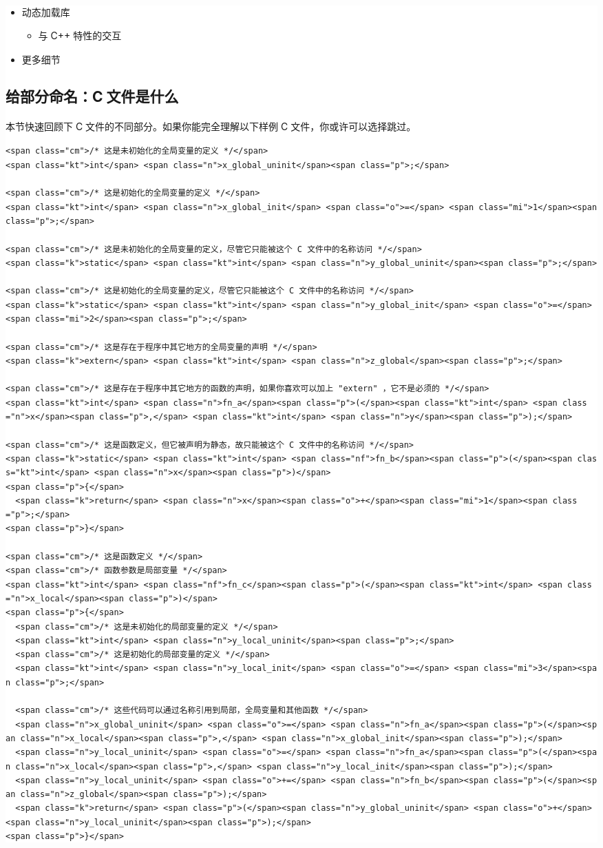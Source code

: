 *   动态加载库

    *   与 C++ 特性的交互

*   更多细节

## 给部分命名：C 文件是什么

本节快速回顾下 C 文件的不同部分。如果你能完全理解以下样例 C 文件，你或许可以选择跳过。
<div class="language-c highlighter-rouge">
<div class="highlight">

    <span class="cm">/* 这是未初始化的全局变量的定义 */</span>
    <span class="kt">int</span> <span class="n">x_global_uninit</span><span class="p">;</span>

    <span class="cm">/* 这是初始化的全局变量的定义 */</span>
    <span class="kt">int</span> <span class="n">x_global_init</span> <span class="o">=</span> <span class="mi">1</span><span class="p">;</span>

    <span class="cm">/* 这是未初始化的全局变量的定义，尽管它只能被这个 C 文件中的名称访问 */</span>
    <span class="k">static</span> <span class="kt">int</span> <span class="n">y_global_uninit</span><span class="p">;</span>

    <span class="cm">/* 这是初始化的全局变量的定义，尽管它只能被这个 C 文件中的名称访问 */</span>
    <span class="k">static</span> <span class="kt">int</span> <span class="n">y_global_init</span> <span class="o">=</span> <span class="mi">2</span><span class="p">;</span>

    <span class="cm">/* 这是存在于程序中其它地方的全局变量的声明 */</span>
    <span class="k">extern</span> <span class="kt">int</span> <span class="n">z_global</span><span class="p">;</span>

    <span class="cm">/* 这是存在于程序中其它地方的函数的声明，如果你喜欢可以加上 "extern" ，它不是必须的 */</span>
    <span class="kt">int</span> <span class="n">fn_a</span><span class="p">(</span><span class="kt">int</span> <span class="n">x</span><span class="p">,</span> <span class="kt">int</span> <span class="n">y</span><span class="p">);</span>

    <span class="cm">/* 这是函数定义，但它被声明为静态，故只能被这个 C 文件中的名称访问 */</span>
    <span class="k">static</span> <span class="kt">int</span> <span class="nf">fn_b</span><span class="p">(</span><span class="kt">int</span> <span class="n">x</span><span class="p">)</span>
    <span class="p">{</span>
      <span class="k">return</span> <span class="n">x</span><span class="o">+</span><span class="mi">1</span><span class="p">;</span>
    <span class="p">}</span>

    <span class="cm">/* 这是函数定义 */</span>
    <span class="cm">/* 函数参数是局部变量 */</span>
    <span class="kt">int</span> <span class="nf">fn_c</span><span class="p">(</span><span class="kt">int</span> <span class="n">x_local</span><span class="p">)</span>
    <span class="p">{</span>
      <span class="cm">/* 这是未初始化的局部变量的定义 */</span>
      <span class="kt">int</span> <span class="n">y_local_uninit</span><span class="p">;</span>
      <span class="cm">/* 这是初始化的局部变量的定义 */</span>
      <span class="kt">int</span> <span class="n">y_local_init</span> <span class="o">=</span> <span class="mi">3</span><span class="p">;</span>

      <span class="cm">/* 这些代码可以通过名称引用到局部，全局变量和其他函数 */</span>
      <span class="n">x_global_uninit</span> <span class="o">=</span> <span class="n">fn_a</span><span class="p">(</span><span class="n">x_local</span><span class="p">,</span> <span class="n">x_global_init</span><span class="p">);</span>
      <span class="n">y_local_uninit</span> <span class="o">=</span> <span class="n">fn_a</span><span class="p">(</span><span class="n">x_local</span><span class="p">,</span> <span class="n">y_local_init</span><span class="p">);</span>
      <span class="n">y_local_uninit</span> <span class="o">+=</span> <span class="n">fn_b</span><span class="p">(</span><span class="n">z_global</span><span class="p">);</span>
      <span class="k">return</span> <span class="p">(</span><span class="n">y_global_uninit</span> <span class="o">+</span> <span class="n">y_local_uninit</span><span class="p">);</span>
    <span class="p">}</span>
